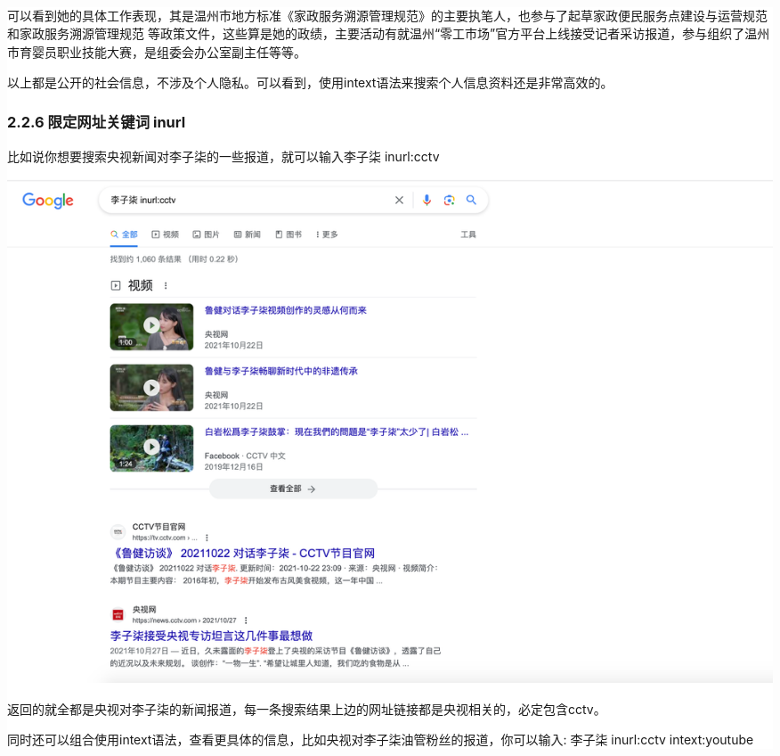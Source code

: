 
可以看到她的具体工作表现，其是温州市地方标准《家政服务溯源管理规范》的主要执笔人，也参与了起草家政便民服务点建设与运营规范和家政服务溯源管理规范
等政策文件，这些算是她的政绩，主要活动有就温州“零工市场”官方平台上线接受记者采访报道，参与组织了温州市育婴员职业技能大赛，是组委会办公室副主任等等。

以上都是公开的社会信息，不涉及个人隐私。可以看到，使用intext语法来搜索个人信息资料还是非常高效的。

### 2.2.6 限定网址关键词 inurl

比如说你想要搜索央视新闻对李子柒的一些报道，就可以输入李子柒 inurl:cctv


![limit-url.png](images%2Flimit-url.png)


返回的就全都是央视对李子柒的新闻报道，每一条搜索结果上边的网址链接都是央视相关的，必定包含cctv。

同时还可以组合使用intext语法，查看更具体的信息，比如央视对李子柒油管粉丝的报道，你可以输入:
李子柒 inurl:cctv intext:youtube


